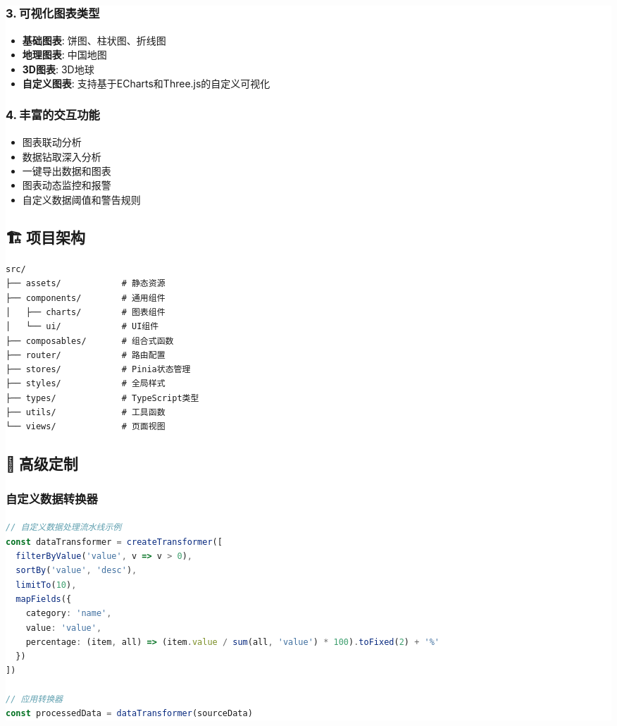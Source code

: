 ### 3. 可视化图表类型

- **基础图表**: 饼图、柱状图、折线图
- **地理图表**: 中国地图
- **3D图表**: 3D地球
- **自定义图表**: 支持基于ECharts和Three.js的自定义可视化

### 4. 丰富的交互功能

- 图表联动分析
- 数据钻取深入分析
- 一键导出数据和图表
- 图表动态监控和报警
- 自定义数据阈值和警告规则

## 🏗️ 项目架构

```
src/
├── assets/            # 静态资源
├── components/        # 通用组件
│   ├── charts/        # 图表组件
│   └── ui/            # UI组件
├── composables/       # 组合式函数
├── router/            # 路由配置
├── stores/            # Pinia状态管理
├── styles/            # 全局样式
├── types/             # TypeScript类型
├── utils/             # 工具函数
└── views/             # 页面视图
```

## 🌟 高级定制

### 自定义数据转换器

```typescript
// 自定义数据处理流水线示例
const dataTransformer = createTransformer([
  filterByValue('value', v => v > 0),
  sortBy('value', 'desc'),
  limitTo(10),
  mapFields({
    category: 'name',
    value: 'value',
    percentage: (item, all) => (item.value / sum(all, 'value') * 100).toFixed(2) + '%'
  })
])

// 应用转换器
const processedData = dataTransformer(sourceData)
```
